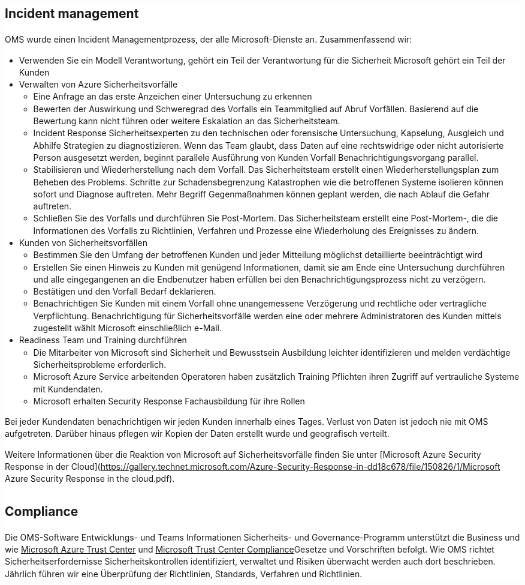 ## <a name="incident-management"></a>Incident management

OMS wurde einen Incident Managementprozess, der alle Microsoft-Dienste an. Zusammenfassend wir:

- Verwenden Sie ein Modell Verantwortung, gehört ein Teil der Verantwortung für die Sicherheit Microsoft gehört ein Teil der Kunden
- Verwalten von Azure Sicherheitsvorfälle
  - Eine Anfrage an das erste Anzeichen einer Untersuchung zu erkennen
  - Bewerten der Auswirkung und Schweregrad des Vorfalls ein Teammitglied auf Abruf Vorfällen. Basierend auf die Bewertung kann nicht führen oder weitere Eskalation an das Sicherheitsteam.
  - Incident Response Sicherheitsexperten zu den technischen oder forensische Untersuchung, Kapselung, Ausgleich und Abhilfe Strategien zu diagnostizieren. Wenn das Team glaubt, dass Daten auf eine rechtswidrige oder nicht autorisierte Person ausgesetzt werden, beginnt parallele Ausführung von Kunden Vorfall Benachrichtigungsvorgang parallel.  
  - Stabilisieren und Wiederherstellung nach dem Vorfall. Das Sicherheitsteam erstellt einen Wiederherstellungsplan zum Beheben des Problems. Schritte zur Schadensbegrenzung Katastrophen wie die betroffenen Systeme isolieren können sofort und Diagnose auftreten. Mehr Begriff Gegenmaßnahmen können geplant werden, die nach Ablauf die Gefahr auftreten.  
  - Schließen Sie des Vorfalls und durchführen Sie Post-Mortem. Das Sicherheitsteam erstellt eine Post-Mortem-, die die Informationen des Vorfalls zu Richtlinien, Verfahren und Prozesse eine Wiederholung des Ereignisses zu ändern.
- Kunden von Sicherheitsvorfällen
  - Bestimmen Sie den Umfang der betroffenen Kunden und jeder Mitteilung möglichst detaillierte beeinträchtigt wird
  - Erstellen Sie einen Hinweis zu Kunden mit genügend Informationen, damit sie am Ende eine Untersuchung durchführen und alle eingegangenen an die Endbenutzer haben erfüllen bei den Benachrichtigungsprozess nicht zu verzögern.
  - Bestätigen und den Vorfall Bedarf deklarieren.
  - Benachrichtigen Sie Kunden mit einem Vorfall ohne unangemessene Verzögerung und rechtliche oder vertragliche Verpflichtung. Benachrichtigung für Sicherheitsvorfälle werden eine oder mehrere Administratoren des Kunden mittels zugestellt wählt Microsoft einschließlich e-Mail.
- Readiness Team und Training durchführen
  - Die Mitarbeiter von Microsoft sind Sicherheit und Bewusstsein Ausbildung leichter identifizieren und melden verdächtige Sicherheitsprobleme erforderlich.  
  - Microsoft Azure Service arbeitenden Operatoren haben zusätzlich Training Pflichten ihren Zugriff auf vertrauliche Systeme mit Kundendaten.
  - Microsoft erhalten Security Response Fachausbildung für ihre Rollen


Bei jeder Kundendaten benachrichtigen wir jeden Kunden innerhalb eines Tages. Verlust von Daten ist jedoch nie mit OMS aufgetreten. Darüber hinaus pflegen wir Kopien der Daten erstellt wurde und geografisch verteilt.

Weitere Informationen über die Reaktion von Microsoft auf Sicherheitsvorfälle finden Sie unter [Microsoft Azure Security Response in der Cloud](https://gallery.technet.microsoft.com/Azure-Security-Response-in-dd18c678/file/150826/1/Microsoft Azure Security Response in the cloud.pdf).

## <a name="compliance"></a>Compliance

Die OMS-Software Entwicklungs- und Teams Informationen Sicherheits- und Governance-Programm unterstützt die Business und wie [Microsoft Azure Trust Center](https://azure.microsoft.com/support/trust-center/) und [Microsoft Trust Center Compliance](https://www.microsoft.com/en-us/TrustCenter/Compliance/default.aspx)Gesetze und Vorschriften befolgt. Wie OMS richtet Sicherheitserfordernisse Sicherheitskontrollen identifiziert, verwaltet und Risiken überwacht werden auch dort beschrieben. Jährlich führen wir eine Überprüfung der Richtlinien, Standards, Verfahren und Richtlinien.
